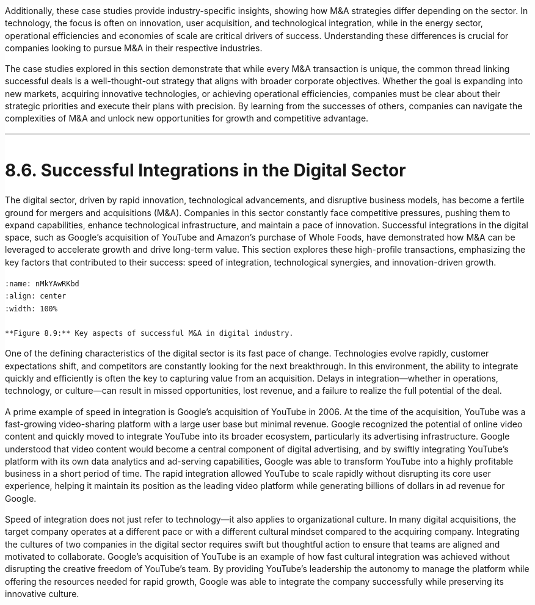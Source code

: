 Additionally, these case studies provide industry-specific insights, showing how M&A strategies differ depending on the sector. In technology, the focus is often on innovation, user acquisition, and technological integration, while in the energy sector, operational efficiencies and economies of scale are critical drivers of success. Understanding these differences is crucial for companies looking to pursue M&A in their respective industries.

The case studies explored in this section demonstrate that while every M&A transaction is unique, the common thread linking successful deals is a well-thought-out strategy that aligns with broader corporate objectives. Whether the goal is expanding into new markets, acquiring innovative technologies, or achieving operational efficiencies, companies must be clear about their strategic priorities and execute their plans with precision. By learning from the successes of others, companies can navigate the complexities of M&A and unlock new opportunities for growth and competitive advantage.

---

# 8.6. Successful Integrations in the Digital Sector

The digital sector, driven by rapid innovation, technological advancements, and disruptive business models, has become a fertile ground for mergers and acquisitions (M&A). Companies in this sector constantly face competitive pressures, pushing them to expand capabilities, enhance technological infrastructure, and maintain a pace of innovation. Successful integrations in the digital space, such as Google’s acquisition of YouTube and Amazon’s purchase of Whole Foods, have demonstrated how M&A can be leveraged to accelerate growth and drive long-term value. This section explores these high-profile transactions, emphasizing the key factors that contributed to their success: speed of integration, technological synergies, and innovation-driven growth.

```{figure} images\5WeQ1hZHBs9V6t4cB9cO-55ewhpHi8crocgc71Yen-v1.png
:name: nMkYAwRKbd
:align: center
:width: 100%

**Figure 8.9:** Key aspects of successful M&A in digital industry.
```

One of the defining characteristics of the digital sector is its fast pace of change. Technologies evolve rapidly, customer expectations shift, and competitors are constantly looking for the next breakthrough. In this environment, the ability to integrate quickly and efficiently is often the key to capturing value from an acquisition. Delays in integration—whether in operations, technology, or culture—can result in missed opportunities, lost revenue, and a failure to realize the full potential of the deal.

A prime example of speed in integration is Google’s acquisition of YouTube in 2006. At the time of the acquisition, YouTube was a fast-growing video-sharing platform with a large user base but minimal revenue. Google recognized the potential of online video content and quickly moved to integrate YouTube into its broader ecosystem, particularly its advertising infrastructure. Google understood that video content would become a central component of digital advertising, and by swiftly integrating YouTube’s platform with its own data analytics and ad-serving capabilities, Google was able to transform YouTube into a highly profitable business in a short period of time. The rapid integration allowed YouTube to scale rapidly without disrupting its core user experience, helping it maintain its position as the leading video platform while generating billions of dollars in ad revenue for Google.

Speed of integration does not just refer to technology—it also applies to organizational culture. In many digital acquisitions, the target company operates at a different pace or with a different cultural mindset compared to the acquiring company. Integrating the cultures of two companies in the digital sector requires swift but thoughtful action to ensure that teams are aligned and motivated to collaborate. Google’s acquisition of YouTube is an example of how fast cultural integration was achieved without disrupting the creative freedom of YouTube’s team. By providing YouTube’s leadership the autonomy to manage the platform while offering the resources needed for rapid growth, Google was able to integrate the company successfully while preserving its innovative culture.
